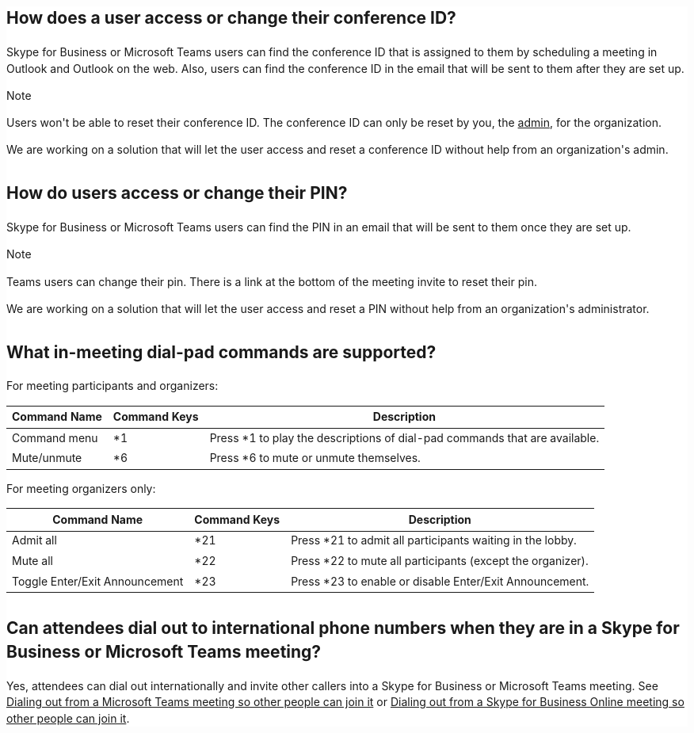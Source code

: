 ## How does a user access or change their conference ID?

Skype for Business or Microsoft Teams users can find the conference ID that is assigned to them by scheduling a meeting in Outlook and Outlook on the web. Also, users can find the conference ID in the email that will be sent to them after they are set up.
  
> [!NOTE]
> Users won't be able to reset their conference ID. The conference ID can only be reset by you, the [admin](https://support.office.com/article/admin-eac4d046-1afd-4f1a-85fc-8219c79e1504), for the organization. 
  
We are working on a solution that will let the user access and reset a conference ID without help from an organization's admin.
  
## How do users access or change their PIN?

Skype for Business or Microsoft Teams users can find the PIN in an email that will be sent to them once they are set up.
  
> [!NOTE]
> Teams users can change their pin. There is a link at the bottom of the meeting invite to reset their pin. 
  
We are working on a solution that will let the user access and reset a PIN without help from an organization's administrator.
  
## What in-meeting dial-pad commands are supported?

For meeting participants and organizers:

| Command Name | Command Keys | Description                                                     |
|--------------|--------------|-----------------------------------------------------------------|
| Command menu | \*1          | Press \*1 to play the descriptions of dial-pad commands that are available. |
| Mute/unmute  | \*6          | Press \*6 to mute or unmute themselves.                         |

For meeting organizers only:

| Command Name                   | Command Keys | Description                                                 |
|--------------------------------|--------------|-------------------------------------------------------------|
| Admit all                      | \*21         | Press \*21 to admit all participants waiting in the lobby.  |
| Mute all                       | \*22         | Press \*22 to mute all participants (except the organizer). |
| Toggle Enter/Exit Announcement | \*23         | Press \*23 to enable or disable Enter/Exit Announcement.    |

## Can attendees dial out to international phone numbers when they are in a Skype for Business or Microsoft Teams meeting?

Yes, attendees can dial out internationally and invite other callers into a Skype for Business or Microsoft Teams meeting. See [Dialing out from a Microsoft Teams meeting so other people can join it](dialing-out-from-a-teams-meeting-so-other-people-can-join-it.md) or [Dialing out from a Skype for Business Online meeting so other people can join it](/SkypeForBusiness/audio-conferencing-in-office-365/dialing-out-from-a-meeting-so-other-people-can-join-it).
  